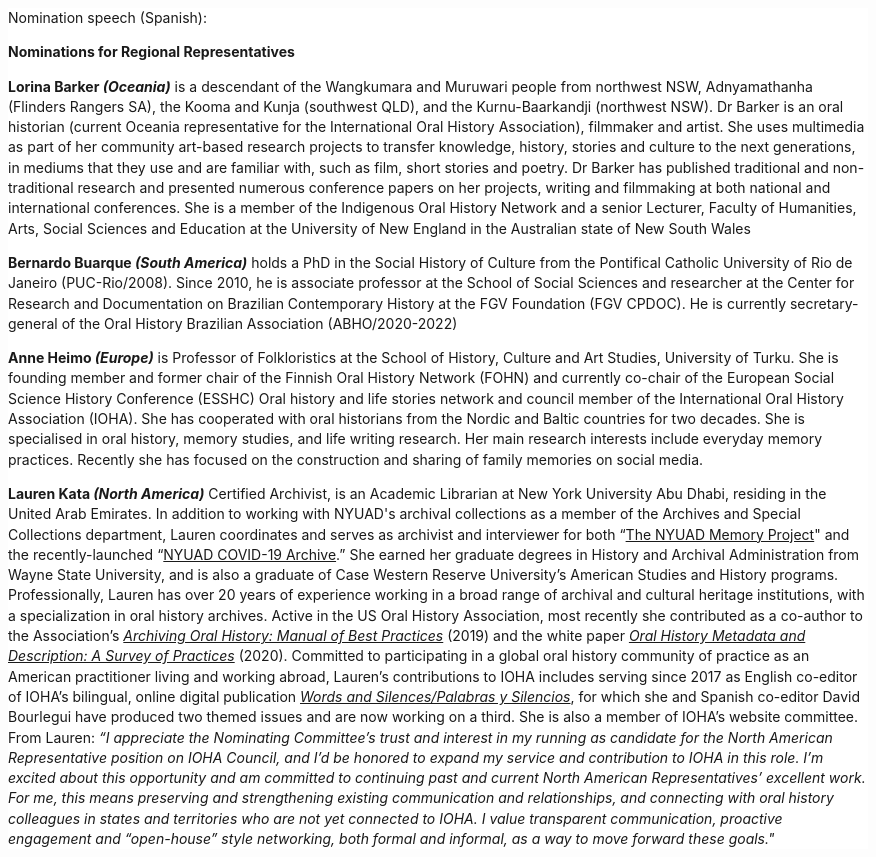 Nomination speech (Spanish): 

<div class="bp-youtube">
<iframe width="560" height="315" src="https://www.youtube.com/embed/rasnNx2Or2c" title="YouTube video player" frameborder="0" allow="accelerometer; autoplay; clipboard-write; encrypted-media; gyroscope; picture-in-picture" allowfullscreen></iframe>
</div>

<b>Nominations for Regional Representatives</b>

<b>Lorina Barker *(Oceania)*</b> is a descendant of the Wangkumara and Muruwari people from northwest NSW, Adnyamathanha (Flinders Rangers SA), the Kooma and Kunja (southwest QLD), and the Kurnu-Baarkandji (northwest NSW). Dr Barker is an oral historian (current Oceania representative for the International Oral History Association), filmmaker and artist. She uses multimedia as part of her community art-based research projects to transfer knowledge, history, stories and culture to the next generations, in mediums that they use and are familiar with, such as film, short stories and poetry. Dr Barker has published traditional and non-traditional research and presented numerous conference papers on her projects, writing and filmmaking at both national and international conferences. She is a member of the Indigenous Oral History Network and a senior Lecturer, Faculty of Humanities, Arts, Social Sciences and Education at the University of New England in the Australian state of New South Wales

<b>Bernardo Buarque *(South America)*</b> holds a PhD in the Social History of Culture from the Pontifical Catholic University of Rio de Janeiro (PUC-Rio/2008). Since 2010, he is associate professor at the School of Social Sciences and researcher at the Center for Research and Documentation on Brazilian Contemporary History at the FGV Foundation (FGV CPDOC). He is currently secretary-general of the Oral History Brazilian Association (ABHO/2020-2022) 

<b>Anne Heimo *(Europe)*</b> is Professor of Folkloristics at the School of History, Culture and Art Studies, University of Turku. She is founding member and former chair of the Finnish Oral History Network (FOHN) and currently co-chair of the European Social Science History Conference (ESSHC) Oral history and life stories network and council member of the International Oral History Association (IOHA). She has cooperated with oral historians from the Nordic and Baltic countries for two decades. She is specialised in oral history, memory studies, and life writing research. Her main research interests include everyday memory practices. Recently she has focused on the construction and sharing of family memories on social media.

<b>Lauren Kata *(North America)*</b> Certified Archivist, is an Academic Librarian at New York University Abu Dhabi, residing in the United Arab Emirates.  In addition to working with NYUAD's archival collections as a member of the Archives and Special Collections department, Lauren coordinates and serves as archivist and interviewer for both “<a href="https://nyuad.nyu.edu/en/library/collections/archives-and-special-collections/nyuad-memory-project.html">The NYUAD Memory Project</a>" and the recently-launched “<a href="https://nyuad.nyu.edu/en/library/collections/archives-and-special-collections/nyuad-covid-19-archive.html">NYUAD COVID-19 Archive</a>.” She earned her graduate degrees in History and Archival Administration from Wayne State University, and is also a graduate of Case Western Reserve University’s American Studies and History programs. Professionally, Lauren has over 20 years of experience working in a broad range of archival and cultural heritage institutions, with a specialization in oral history archives. Active in the US Oral History Association, most recently she contributed as a co-author to the Association’s <a href="https://www.oralhistory.org/archives-principles-and-best-practices-complete-manual/">*Archiving Oral History: Manual of Best Practices*</a> (2019) and the white paper <a href="https://www.oralhistory.org/wp-content/uploads/2021/01/OHA-MTF-White-Paper_2020.pdf">*Oral History Metadata and Description: A Survey of Practices*</a> (2020). Committed to participating in a global oral history community of practice as an American practitioner living and working abroad, Lauren’s contributions to IOHA includes serving since 2017 as English co-editor of IOHA’s bilingual, online digital publication <a href="https://www.ioha.org/journal/">*Words and Silences/Palabras y Silencios*</a>, for which she and Spanish co-editor David Bourlegui have produced two themed issues and are now working on a third. She is also a member of IOHA’s website committee. From Lauren: *“I appreciate the Nominating Committee’s trust and interest in my running as candidate for the North American Representative position on IOHA Council, and I’d be honored to expand my service and contribution to IOHA in this role.  I’m excited about this opportunity and am committed to continuing past and current North American Representatives’ excellent work. For me, this means preserving and strengthening existing communication and relationships, and connecting with oral history colleagues in states and territories who are not yet connected to IOHA.  I value transparent communication, proactive engagement and “open-house” style networking, both formal and informal, as a way to move forward these goals."*
